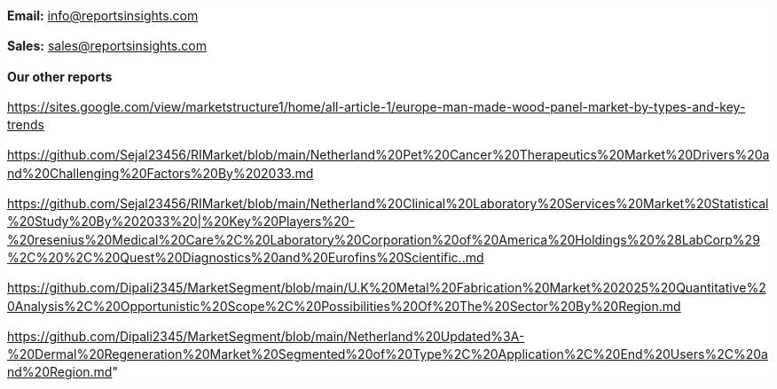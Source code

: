 <p class=><b>Email:</b> <a href=mailto:info@reportsinsights.com>info@reportsinsights.com</a></p>
<p class=><b>Sales:</b> <a href=mailto:sales@reportsinsights.com>sales@reportsinsights.com</a></p>

<strong>Our other reports</strong>

<a href=https://sites.google.com/view/marketstructure1/home/all-article-1/europe-man-made-wood-panel-market-by-types-and-key-trends>https://sites.google.com/view/marketstructure1/home/all-article-1/europe-man-made-wood-panel-market-by-types-and-key-trends</a>

<a href=https://github.com/Sejal23456/RIMarket/blob/main/Netherland%20Pet%20Cancer%20Therapeutics%20Market%20Drivers%20and%20Challenging%20Factors%20By%202033.md>https://github.com/Sejal23456/RIMarket/blob/main/Netherland%20Pet%20Cancer%20Therapeutics%20Market%20Drivers%20and%20Challenging%20Factors%20By%202033.md</a>

<a href=https://github.com/Sejal23456/RIMarket/blob/main/Netherland%20Clinical%20Laboratory%20Services%20Market%20Statistical%20Study%20By%202033%20|%20Key%20Players%20-%20resenius%20Medical%20Care%2C%20Laboratory%20Corporation%20of%20America%20Holdings%20%28LabCorp%29%2C%20%2C%20Quest%20Diagnostics%20and%20Eurofins%20Scientific..md>https://github.com/Sejal23456/RIMarket/blob/main/Netherland%20Clinical%20Laboratory%20Services%20Market%20Statistical%20Study%20By%202033%20|%20Key%20Players%20-%20resenius%20Medical%20Care%2C%20Laboratory%20Corporation%20of%20America%20Holdings%20%28LabCorp%29%2C%20%2C%20Quest%20Diagnostics%20and%20Eurofins%20Scientific..md</a>

<a href=https://github.com/Dipali2345/MarketSegment/blob/main/U.K%20Metal%20Fabrication%20Market%202025%20Quantitative%20Analysis%2C%20Opportunistic%20Scope%2C%20Possibilities%20Of%20The%20Sector%20By%20Region.md>https://github.com/Dipali2345/MarketSegment/blob/main/U.K%20Metal%20Fabrication%20Market%202025%20Quantitative%20Analysis%2C%20Opportunistic%20Scope%2C%20Possibilities%20Of%20The%20Sector%20By%20Region.md</a>

<a href=https://github.com/Dipali2345/MarketSegment/blob/main/Netherland%20Updated%3A-%20Dermal%20Regeneration%20Market%20Segmented%20of%20Type%2C%20Application%2C%20End%20Users%2C%20and%20Region.md>https://github.com/Dipali2345/MarketSegment/blob/main/Netherland%20Updated%3A-%20Dermal%20Regeneration%20Market%20Segmented%20of%20Type%2C%20Application%2C%20End%20Users%2C%20and%20Region.md</a>"
